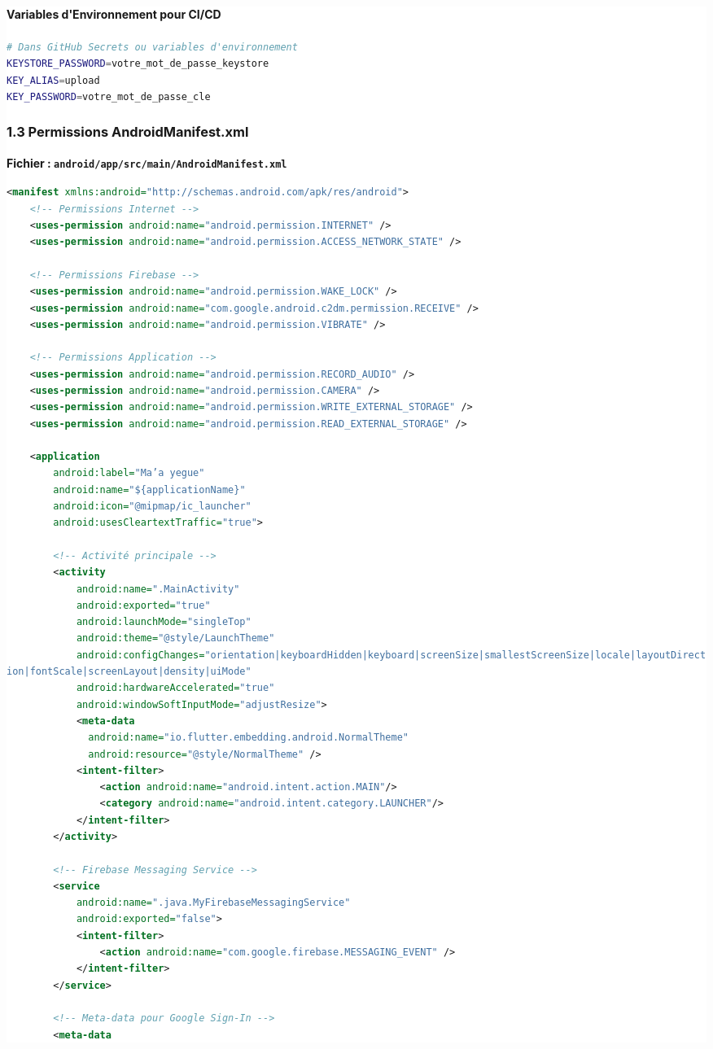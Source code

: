 #### Variables d'Environnement pour CI/CD
```bash
# Dans GitHub Secrets ou variables d'environnement
KEYSTORE_PASSWORD=votre_mot_de_passe_keystore
KEY_ALIAS=upload
KEY_PASSWORD=votre_mot_de_passe_cle
```

### 1.3 Permissions AndroidManifest.xml

**Fichier : `android/app/src/main/AndroidManifest.xml`**
```xml
<manifest xmlns:android="http://schemas.android.com/apk/res/android">
    <!-- Permissions Internet -->
    <uses-permission android:name="android.permission.INTERNET" />
    <uses-permission android:name="android.permission.ACCESS_NETWORK_STATE" />

    <!-- Permissions Firebase -->
    <uses-permission android:name="android.permission.WAKE_LOCK" />
    <uses-permission android:name="com.google.android.c2dm.permission.RECEIVE" />
    <uses-permission android:name="android.permission.VIBRATE" />

    <!-- Permissions Application -->
    <uses-permission android:name="android.permission.RECORD_AUDIO" />
    <uses-permission android:name="android.permission.CAMERA" />
    <uses-permission android:name="android.permission.WRITE_EXTERNAL_STORAGE" />
    <uses-permission android:name="android.permission.READ_EXTERNAL_STORAGE" />

    <application
        android:label="Ma’a yegue"
        android:name="${applicationName}"
        android:icon="@mipmap/ic_launcher"
        android:usesCleartextTraffic="true">

        <!-- Activité principale -->
        <activity
            android:name=".MainActivity"
            android:exported="true"
            android:launchMode="singleTop"
            android:theme="@style/LaunchTheme"
            android:configChanges="orientation|keyboardHidden|keyboard|screenSize|smallestScreenSize|locale|layoutDirection|fontScale|screenLayout|density|uiMode"
            android:hardwareAccelerated="true"
            android:windowSoftInputMode="adjustResize">
            <meta-data
              android:name="io.flutter.embedding.android.NormalTheme"
              android:resource="@style/NormalTheme" />
            <intent-filter>
                <action android:name="android.intent.action.MAIN"/>
                <category android:name="android.intent.category.LAUNCHER"/>
            </intent-filter>
        </activity>

        <!-- Firebase Messaging Service -->
        <service
            android:name=".java.MyFirebaseMessagingService"
            android:exported="false">
            <intent-filter>
                <action android:name="com.google.firebase.MESSAGING_EVENT" />
            </intent-filter>
        </service>

        <!-- Meta-data pour Google Sign-In -->
        <meta-data
```